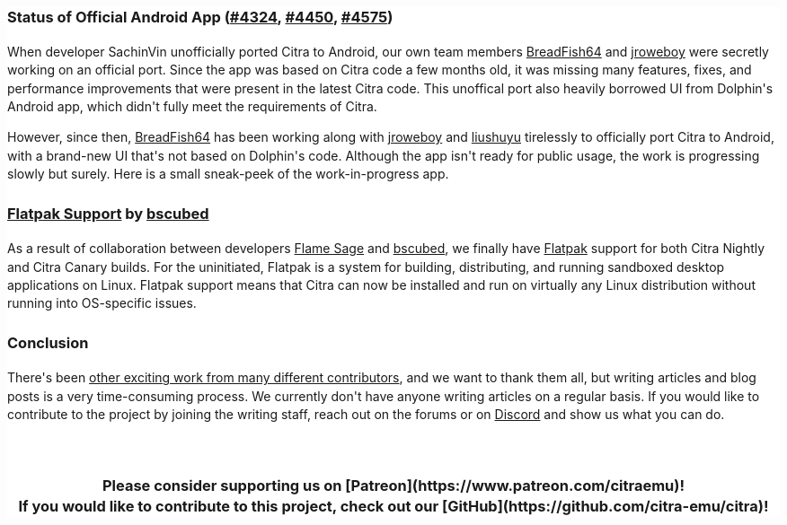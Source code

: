 ### Status of Official Android App ([#4324](https://github.com/citra-emu/citra/pull/4324), [#4450](https://github.com/citra-emu/citra/pull/4450), [#4575](https://github.com/citra-emu/citra/pull/4575))

When developer SachinVin unofficially ported Citra to Android, our own team members [BreadFish64](https://github.com/BreadFish64) and [jroweboy](https://github.com/jroweboy) were secretly working on an official port.
Since the app was based on Citra code a few months old, it was missing many features, fixes, and performance improvements that were present in the latest Citra code.
This unoffical port also heavily borrowed UI from Dolphin's Android app, which didn't fully meet the requirements of Citra.

However, since then, [BreadFish64](https://github.com/BreadFish64) has been working along with [jroweboy](https://github.com/jroweboy) and [liushuyu](https://github.com/liushuyu) tirelessly to officially port Citra to Android, with a brand-new UI that's not based on Dolphin's code.
Although the app isn't ready for public usage, the work is progressing slowly but surely.
Here is a small sneak-peek of the work-in-progress app.

<video width="360" height="512" style="display:block; margin: 0 auto; background-color: grey;" controls preload="metadata" src="/resources/entry/citra-progress-report-2019-q1/Android.mp4"></video>

### [Flatpak Support](https://github.com/citra-emu/citra/pull/4383) by [bscubed](https://github.com/bscubed)

As a result of collaboration between developers [Flame Sage](https://github.com/chris062689) and [bscubed](https://github.com/bscubed), we finally have [Flatpak](https://flatpak.org/) support for both Citra Nightly and Citra Canary builds.
For the uninitiated, Flatpak is a system for building, distributing, and running sandboxed desktop applications on Linux.
Flatpak support means that Citra can now be installed and run on virtually any Linux distribution without running into OS-specific issues.

### Conclusion

There's been [other exciting work from many different contributors](https://github.com/citra-emu/citra/pulls?page=1&q=is%3Apr+is%3Aclosed+merged%3A2018-09-14T00%3A00%3A00%2B00%3A00..2019-03-20T00%3A00%3A00%2B00%3A00+sort%3Aupdated-asc&utf8=%E2%9C%93), and we want to thank them all, but writing articles and blog posts is a very time-consuming process.
We currently don't have anyone writing articles on a regular basis.
If you would like to contribute to the project by joining the writing staff, reach out on the forums or on [Discord](https://citra-emu.org/discord/) and show us what you can do.

&nbsp;
<h3 style="text-align:center;">
<b>Please consider supporting us on [Patreon](https://www.patreon.com/citraemu)!<br>
If you would like to contribute to this project, check out our [GitHub](https://github.com/citra-emu/citra)!</b>
</h3>
